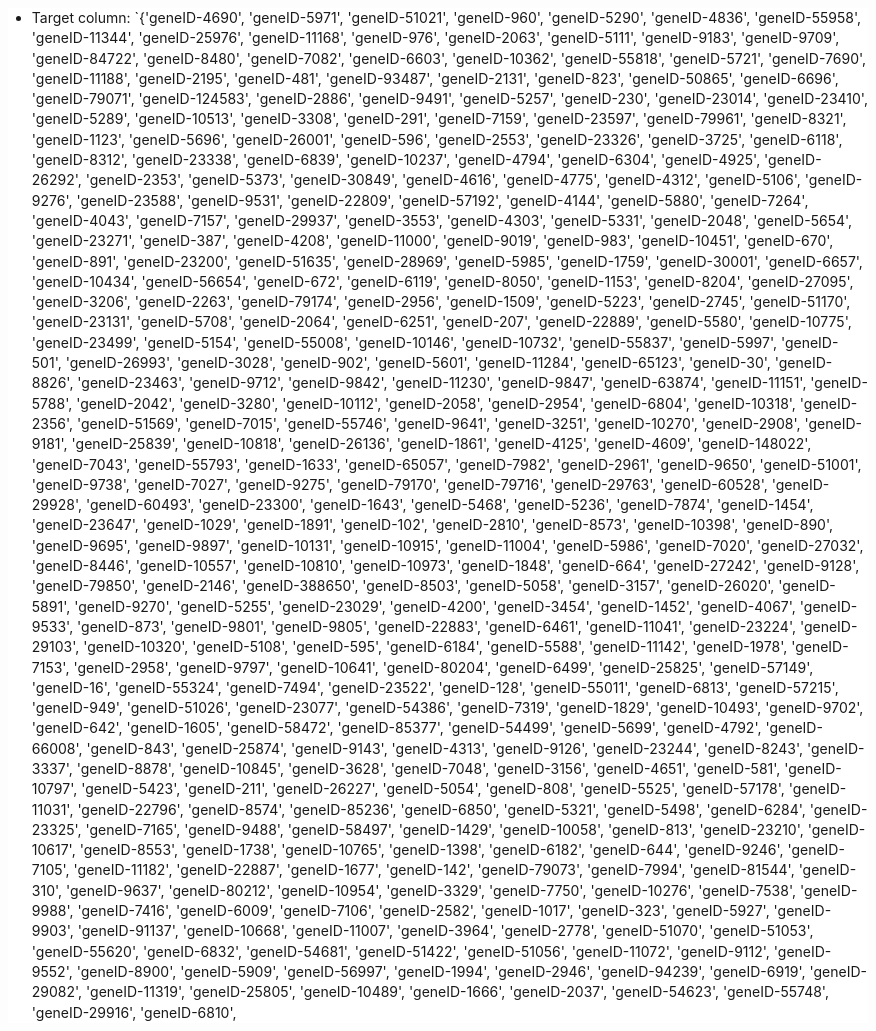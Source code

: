- Target column:
`{'geneID-4690', 'geneID-5971', 'geneID-51021', 'geneID-960', 'geneID-5290', 'geneID-4836', 'geneID-55958', 'geneID-11344', 'geneID-25976', 'geneID-11168', 'geneID-976', 'geneID-2063', 'geneID-5111', 'geneID-9183', 'geneID-9709', 'geneID-84722', 'geneID-8480', 'geneID-7082', 'geneID-6603', 'geneID-10362', 'geneID-55818', 'geneID-5721', 'geneID-7690', 'geneID-11188', 'geneID-2195', 'geneID-481', 'geneID-93487', 'geneID-2131', 'geneID-823', 'geneID-50865', 'geneID-6696', 'geneID-79071', 'geneID-124583', 'geneID-2886', 'geneID-9491', 'geneID-5257', 'geneID-230', 'geneID-23014', 'geneID-23410', 'geneID-5289', 'geneID-10513', 'geneID-3308', 'geneID-291', 'geneID-7159', 'geneID-23597', 'geneID-79961', 'geneID-8321', 'geneID-1123', 'geneID-5696', 'geneID-26001', 'geneID-596', 'geneID-2553', 'geneID-23326', 'geneID-3725', 'geneID-6118', 'geneID-8312', 'geneID-23338', 'geneID-6839', 'geneID-10237', 'geneID-4794', 'geneID-6304', 'geneID-4925', 'geneID-26292', 'geneID-2353', 'geneID-5373', 'geneID-30849', 'geneID-4616', 'geneID-4775', 'geneID-4312', 'geneID-5106', 'geneID-9276', 'geneID-23588', 'geneID-9531', 'geneID-22809', 'geneID-57192', 'geneID-4144', 'geneID-5880', 'geneID-7264', 'geneID-4043', 'geneID-7157', 'geneID-29937', 'geneID-3553', 'geneID-4303', 'geneID-5331', 'geneID-2048', 'geneID-5654', 'geneID-23271', 'geneID-387', 'geneID-4208', 'geneID-11000', 'geneID-9019', 'geneID-983', 'geneID-10451', 'geneID-670', 'geneID-891', 'geneID-23200', 'geneID-51635', 'geneID-28969', 'geneID-5985', 'geneID-1759', 'geneID-30001', 'geneID-6657', 'geneID-10434', 'geneID-56654', 'geneID-672', 'geneID-6119', 'geneID-8050', 'geneID-1153', 'geneID-8204', 'geneID-27095', 'geneID-3206', 'geneID-2263', 'geneID-79174', 'geneID-2956', 'geneID-1509', 'geneID-5223', 'geneID-2745', 'geneID-51170', 'geneID-23131', 'geneID-5708', 'geneID-2064', 'geneID-6251', 'geneID-207', 'geneID-22889', 'geneID-5580', 'geneID-10775', 'geneID-23499', 'geneID-5154', 'geneID-55008', 'geneID-10146', 'geneID-10732', 'geneID-55837', 'geneID-5997', 'geneID-501', 'geneID-26993', 'geneID-3028', 'geneID-902', 'geneID-5601', 'geneID-11284', 'geneID-65123', 'geneID-30', 'geneID-8826', 'geneID-23463', 'geneID-9712', 'geneID-9842', 'geneID-11230', 'geneID-9847', 'geneID-63874', 'geneID-11151', 'geneID-5788', 'geneID-2042', 'geneID-3280', 'geneID-10112', 'geneID-2058', 'geneID-2954', 'geneID-6804', 'geneID-10318', 'geneID-2356', 'geneID-51569', 'geneID-7015', 'geneID-55746', 'geneID-9641', 'geneID-3251', 'geneID-10270', 'geneID-2908', 'geneID-9181', 'geneID-25839', 'geneID-10818', 'geneID-26136', 'geneID-1861', 'geneID-4125', 'geneID-4609', 'geneID-148022', 'geneID-7043', 'geneID-55793', 'geneID-1633', 'geneID-65057', 'geneID-7982', 'geneID-2961', 'geneID-9650', 'geneID-51001', 'geneID-9738', 'geneID-7027', 'geneID-9275', 'geneID-79170', 'geneID-79716', 'geneID-29763', 'geneID-60528', 'geneID-29928', 'geneID-60493', 'geneID-23300', 'geneID-1643', 'geneID-5468', 'geneID-5236', 'geneID-7874', 'geneID-1454', 'geneID-23647', 'geneID-1029', 'geneID-1891', 'geneID-102', 'geneID-2810', 'geneID-8573', 'geneID-10398', 'geneID-890', 'geneID-9695', 'geneID-9897', 'geneID-10131', 'geneID-10915', 'geneID-11004', 'geneID-5986', 'geneID-7020', 'geneID-27032', 'geneID-8446', 'geneID-10557', 'geneID-10810', 'geneID-10973', 'geneID-1848', 'geneID-664', 'geneID-27242', 'geneID-9128', 'geneID-79850', 'geneID-2146', 'geneID-388650', 'geneID-8503', 'geneID-5058', 'geneID-3157', 'geneID-26020', 'geneID-5891', 'geneID-9270', 'geneID-5255', 'geneID-23029', 'geneID-4200', 'geneID-3454', 'geneID-1452', 'geneID-4067', 'geneID-9533', 'geneID-873', 'geneID-9801', 'geneID-9805', 'geneID-22883', 'geneID-6461', 'geneID-11041', 'geneID-23224', 'geneID-29103', 'geneID-10320', 'geneID-5108', 'geneID-595', 'geneID-6184', 'geneID-5588', 'geneID-11142', 'geneID-1978', 'geneID-7153', 'geneID-2958', 'geneID-9797', 'geneID-10641', 'geneID-80204', 'geneID-6499', 'geneID-25825', 'geneID-57149', 'geneID-16', 'geneID-55324', 'geneID-7494', 'geneID-23522', 'geneID-128', 'geneID-55011', 'geneID-6813', 'geneID-57215', 'geneID-949', 'geneID-51026', 'geneID-23077', 'geneID-54386', 'geneID-7319', 'geneID-1829', 'geneID-10493', 'geneID-9702', 'geneID-642', 'geneID-1605', 'geneID-58472', 'geneID-85377', 'geneID-54499', 'geneID-5699', 'geneID-4792', 'geneID-66008', 'geneID-843', 'geneID-25874', 'geneID-9143', 'geneID-4313', 'geneID-9126', 'geneID-23244', 'geneID-8243', 'geneID-3337', 'geneID-8878', 'geneID-10845', 'geneID-3628', 'geneID-7048', 'geneID-3156', 'geneID-4651', 'geneID-581', 'geneID-10797', 'geneID-5423', 'geneID-211', 'geneID-26227', 'geneID-5054', 'geneID-808', 'geneID-5525', 'geneID-57178', 'geneID-11031', 'geneID-22796', 'geneID-8574', 'geneID-85236', 'geneID-6850', 'geneID-5321', 'geneID-5498', 'geneID-6284', 'geneID-23325', 'geneID-7165', 'geneID-9488', 'geneID-58497', 'geneID-1429', 'geneID-10058', 'geneID-813', 'geneID-23210', 'geneID-10617', 'geneID-8553', 'geneID-1738', 'geneID-10765', 'geneID-1398', 'geneID-6182', 'geneID-644', 'geneID-9246', 'geneID-7105', 'geneID-11182', 'geneID-22887', 'geneID-1677', 'geneID-142', 'geneID-79073', 'geneID-7994', 'geneID-81544', 'geneID-310', 'geneID-9637', 'geneID-80212', 'geneID-10954', 'geneID-3329', 'geneID-7750', 'geneID-10276', 'geneID-7538', 'geneID-9988', 'geneID-7416', 'geneID-6009', 'geneID-7106', 'geneID-2582', 'geneID-1017', 'geneID-323', 'geneID-5927', 'geneID-9903', 'geneID-91137', 'geneID-10668', 'geneID-11007', 'geneID-3964', 'geneID-2778', 'geneID-51070', 'geneID-51053', 'geneID-55620', 'geneID-6832', 'geneID-54681', 'geneID-51422', 'geneID-51056', 'geneID-11072', 'geneID-9112', 'geneID-9552', 'geneID-8900', 'geneID-5909', 'geneID-56997', 'geneID-1994', 'geneID-2946', 'geneID-94239', 'geneID-6919', 'geneID-29082', 'geneID-11319', 'geneID-25805', 'geneID-10489', 'geneID-1666', 'geneID-2037', 'geneID-54623', 'geneID-55748', 'geneID-29916', 'geneID-6810',